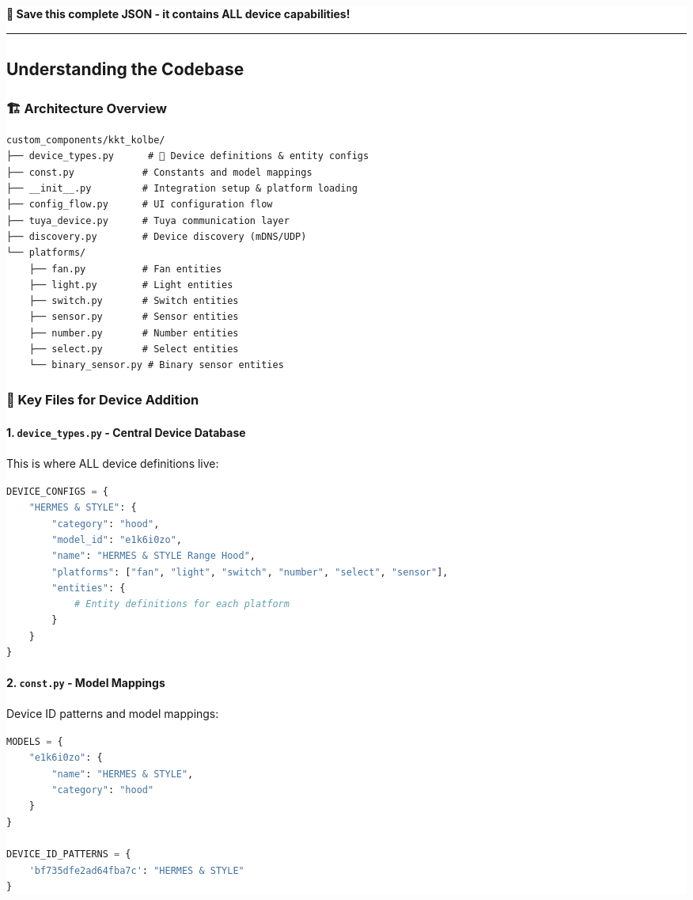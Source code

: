 ```json
```

**💾 Save this complete JSON - it contains ALL device capabilities!**

---

## Understanding the Codebase

### 🏗️ Architecture Overview

```
custom_components/kkt_kolbe/
├── device_types.py      # 🎯 Device definitions & entity configs
├── const.py            # Constants and model mappings
├── __init__.py         # Integration setup & platform loading
├── config_flow.py      # UI configuration flow
├── tuya_device.py      # Tuya communication layer
├── discovery.py        # Device discovery (mDNS/UDP)
└── platforms/
    ├── fan.py          # Fan entities
    ├── light.py        # Light entities
    ├── switch.py       # Switch entities
    ├── sensor.py       # Sensor entities
    ├── number.py       # Number entities
    ├── select.py       # Select entities
    └── binary_sensor.py # Binary sensor entities
```

### 🎯 Key Files for Device Addition

#### 1. `device_types.py` - Central Device Database
This is where ALL device definitions live:

```python
DEVICE_CONFIGS = {
    "HERMES & STYLE": {
        "category": "hood",
        "model_id": "e1k6i0zo",
        "name": "HERMES & STYLE Range Hood",
        "platforms": ["fan", "light", "switch", "number", "select", "sensor"],
        "entities": {
            # Entity definitions for each platform
        }
    }
}
```

#### 2. `const.py` - Model Mappings
Device ID patterns and model mappings:

```python
MODELS = {
    "e1k6i0zo": {
        "name": "HERMES & STYLE",
        "category": "hood"
    }
}

DEVICE_ID_PATTERNS = {
    'bf735dfe2ad64fba7c': "HERMES & STYLE"
}
```
